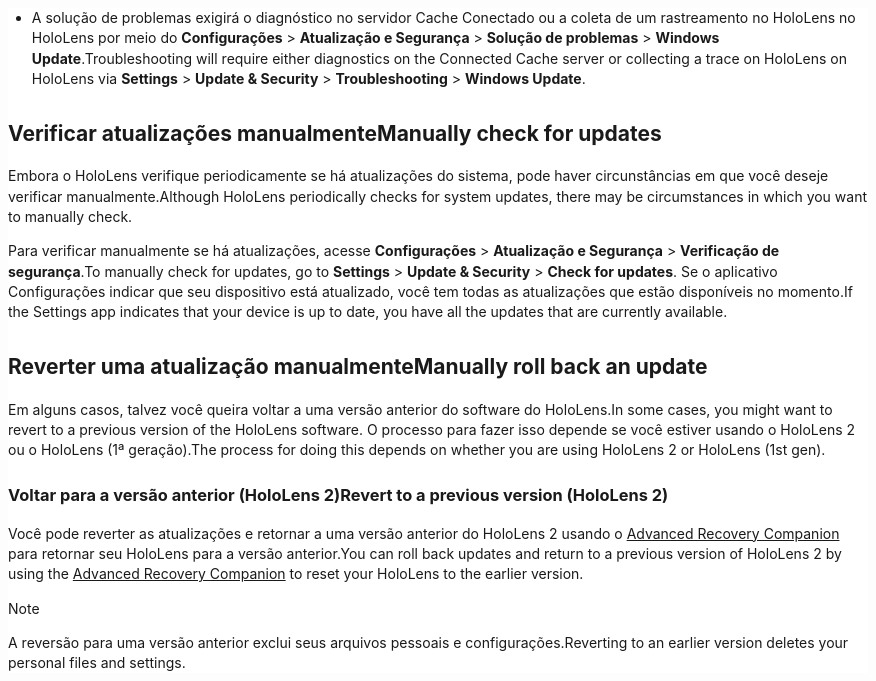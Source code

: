 - <span data-ttu-id="1f66e-252">A solução de problemas exigirá o diagnóstico no servidor Cache Conectado ou a coleta de um rastreamento no HoloLens no HoloLens por meio do **Configurações** > **Atualização e Segurança** >  **Solução de problemas** >  **Windows Update**.</span><span class="sxs-lookup"><span data-stu-id="1f66e-252">Troubleshooting will require either diagnostics on the Connected Cache server or collecting a trace on HoloLens on HoloLens via **Settings** > **Update & Security** >  **Troubleshooting** >  **Windows Update**.</span></span>

## <a name="manually-check-for-updates"></a><span data-ttu-id="1f66e-253">Verificar atualizações manualmente</span><span class="sxs-lookup"><span data-stu-id="1f66e-253">Manually check for updates</span></span>

<span data-ttu-id="1f66e-254">Embora o HoloLens verifique periodicamente se há atualizações do sistema, pode haver circunstâncias em que você deseje verificar manualmente.</span><span class="sxs-lookup"><span data-stu-id="1f66e-254">Although HoloLens periodically checks for system updates, there may be circumstances in which you want to manually check.</span></span>

<span data-ttu-id="1f66e-255">Para verificar manualmente se há atualizações, acesse **Configurações** > **Atualização e Segurança** > **Verificação de segurança**.</span><span class="sxs-lookup"><span data-stu-id="1f66e-255">To manually check for updates, go to **Settings** > **Update & Security** > **Check for updates**.</span></span> <span data-ttu-id="1f66e-256">Se o aplicativo Configurações indicar que seu dispositivo está atualizado, você tem todas as atualizações que estão disponíveis no momento.</span><span class="sxs-lookup"><span data-stu-id="1f66e-256">If the Settings app indicates that your device is up to date, you have all the updates that are currently available.</span></span>

## <a name="manually-roll-back-an-update"></a><span data-ttu-id="1f66e-257">Reverter uma atualização manualmente</span><span class="sxs-lookup"><span data-stu-id="1f66e-257">Manually roll back an update</span></span>

<span data-ttu-id="1f66e-258">Em alguns casos, talvez você queira voltar a uma versão anterior do software do HoloLens.</span><span class="sxs-lookup"><span data-stu-id="1f66e-258">In some cases, you might want to revert to a previous version of the HoloLens software.</span></span> <span data-ttu-id="1f66e-259">O processo para fazer isso depende se você estiver usando o HoloLens 2 ou o HoloLens (1ª geração).</span><span class="sxs-lookup"><span data-stu-id="1f66e-259">The process for doing this depends on whether you are using HoloLens 2 or HoloLens (1st gen).</span></span>

### <a name="revert-to-a-previous-version-hololens-2"></a><span data-ttu-id="1f66e-260">Voltar para a versão anterior (HoloLens 2)</span><span class="sxs-lookup"><span data-stu-id="1f66e-260">Revert to a previous version (HoloLens 2)</span></span>

<span data-ttu-id="1f66e-261">Você pode reverter as atualizações e retornar a uma versão anterior do HoloLens 2 usando o [Advanced Recovery Companion](https://www.microsoft.com/p/advanced-recovery-companion/9p74z35sfrs8?activetab=pivot:overviewtab) para retornar seu HoloLens para a versão anterior.</span><span class="sxs-lookup"><span data-stu-id="1f66e-261">You can roll back updates and return to a previous version of HoloLens 2 by using the [Advanced Recovery Companion](https://www.microsoft.com/p/advanced-recovery-companion/9p74z35sfrs8?activetab=pivot:overviewtab) to reset your HoloLens to the earlier version.</span></span>

> [!NOTE]
> <span data-ttu-id="1f66e-262">A reversão para uma versão anterior exclui seus arquivos pessoais e configurações.</span><span class="sxs-lookup"><span data-stu-id="1f66e-262">Reverting to an earlier version deletes your personal files and settings.</span></span>
